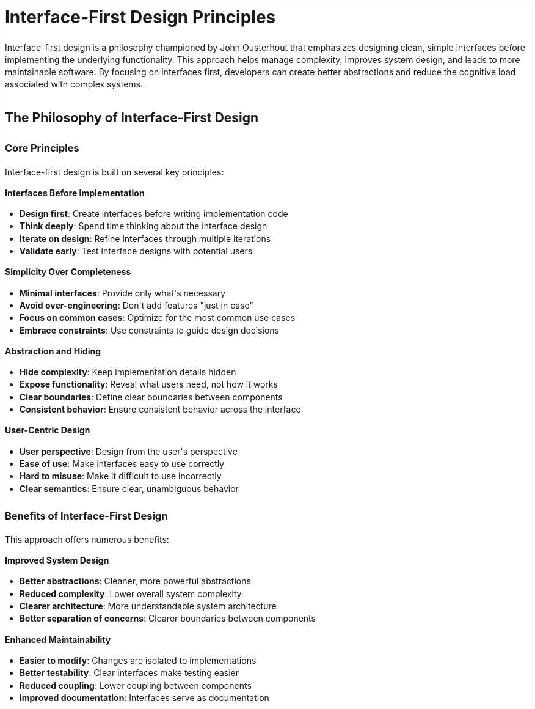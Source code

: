 # Interface-First Design Principles

Interface-first design is a philosophy championed by John Ousterhout that emphasizes designing clean, simple interfaces before implementing the underlying functionality. This approach helps manage complexity, improves system design, and leads to more maintainable software. By focusing on interfaces first, developers can create better abstractions and reduce the cognitive load associated with complex systems.

## The Philosophy of Interface-First Design

### Core Principles
Interface-first design is built on several key principles:

**Interfaces Before Implementation**
- **Design first**: Create interfaces before writing implementation code
- **Think deeply**: Spend time thinking about the interface design
- **Iterate on design**: Refine interfaces through multiple iterations
- **Validate early**: Test interface designs with potential users

**Simplicity Over Completeness**
- **Minimal interfaces**: Provide only what's necessary
- **Avoid over-engineering**: Don't add features "just in case"
- **Focus on common cases**: Optimize for the most common use cases
- **Embrace constraints**: Use constraints to guide design decisions

**Abstraction and Hiding**
- **Hide complexity**: Keep implementation details hidden
- **Expose functionality**: Reveal what users need, not how it works
- **Clear boundaries**: Define clear boundaries between components
- **Consistent behavior**: Ensure consistent behavior across the interface

**User-Centric Design**
- **User perspective**: Design from the user's perspective
- **Ease of use**: Make interfaces easy to use correctly
- **Hard to misuse**: Make it difficult to use incorrectly
- **Clear semantics**: Ensure clear, unambiguous behavior

### Benefits of Interface-First Design
This approach offers numerous benefits:

**Improved System Design**
- **Better abstractions**: Cleaner, more powerful abstractions
- **Reduced complexity**: Lower overall system complexity
- **Clearer architecture**: More understandable system architecture
- **Better separation of concerns**: Clearer boundaries between components

**Enhanced Maintainability**
- **Easier to modify**: Changes are isolated to implementations
- **Better testability**: Clear interfaces make testing easier
- **Reduced coupling**: Lower coupling between components
- **Improved documentation**: Interfaces serve as documentation
